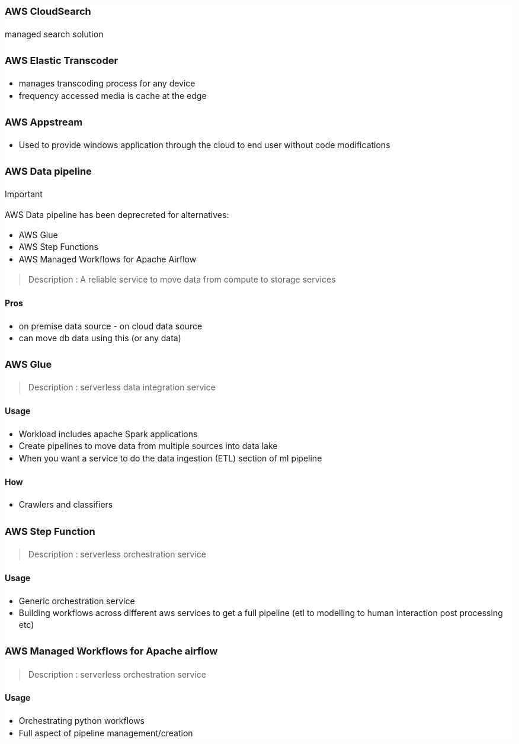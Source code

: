 ### AWS CloudSearch

managed search solution

### AWS Elastic Transcoder

- manages transcoding process for any device
- frequency accessed media is cache at the edge

### AWS Appstream

- Used to provide windows application through the cloud to end user without code modifications

### AWS Data pipeline

> [!IMPORTANT]
> AWS Data pipeline has been deprecreted for alternatives:
> - AWS Glue
> - AWS Step Functions
> - AWS Managed Workflows for Apache Airflow

> Description : A reliable service to move data from compute to storage services

#### Pros
- on premise data source - on cloud data source
- can move db data using this (or any data)

### AWS Glue

> Description : serverless data integration service

#### Usage
- Workload includes apache Spark applications
- Create pipelines to move data from multiple sources into data lake
- When you want a service to do the data ingestion (ETL) section of ml pipeline

#### How
- Crawlers and classifiers

### AWS Step Function

> Description : serverless orchestration service

#### Usage
- Generic orchestration service
- Building workflows across different aws services to get a full pipeline (etl to modelling to human interaction post processing etc)

### AWS Managed Workflows for Apache airflow

> Description : serverless orchestration service

#### Usage
- Orchestrating python workflows
- Full aspect of pipeline management/creation


[comment]: <> (### [Deployment models]&#40;https://docs.aws.amazon.com/en_us/sdk-for-net/v3/ndg/gs-cloud-deployment.html&#41;)